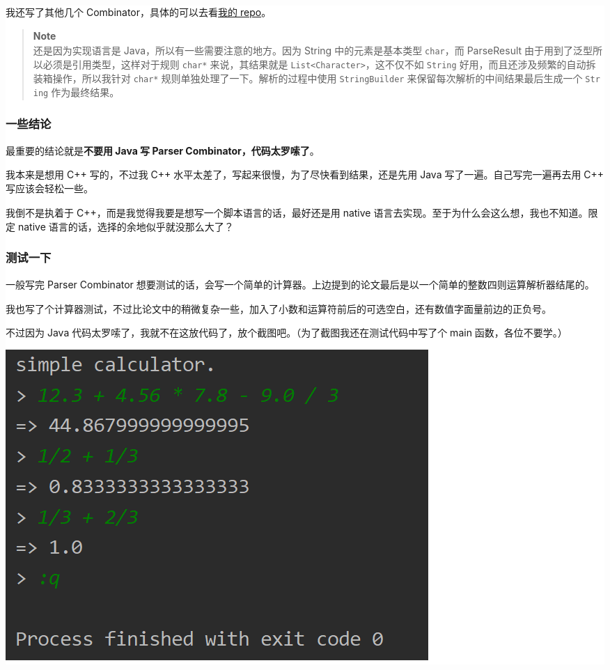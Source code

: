 我还写了其他几个 Combinator，具体的可以去看[我的 repo](https://github.com/dox4/pcomj)。

> **Note**<br>
> 还是因为实现语言是 Java，所以有一些需要注意的地方。因为 String 中的元素是基本类型 `char`，而 ParseResult 由于用到了泛型所以必须是引用类型，这样对于规则 `char*` 来说，其结果就是 `List<Character>`，这不仅不如 `String` 好用，而且还涉及频繁的自动拆装箱操作，所以我针对 `char*` 规则单独处理了一下。解析的过程中使用 `StringBuilder` 来保留每次解析的中间结果最后生成一个 `String` 作为最终结果。

### 一些结论

最重要的结论就是**不要用 Java 写 Parser Combinator，代码太罗嗦了**。

我本来是想用 C++ 写的，不过我 C++ 水平太差了，写起来很慢，为了尽快看到结果，还是先用 Java 写了一遍。自己写完一遍再去用 C++ 写应该会轻松一些。

我倒不是执着于 C++，而是我觉得我要是想写一个脚本语言的话，最好还是用 native 语言去实现。至于为什么会这么想，我也不知道。限定 native 语言的话，选择的余地似乎就没那么大了？

### 测试一下

一般写完 Parser Combinator 想要测试的话，会写一个简单的计算器。上边提到的论文最后是以一个简单的整数四则运算解析器结尾的。

我也写了个计算器测试，不过比论文中的稍微复杂一些，加入了小数和运算符前后的可选空白，还有数值字面量前边的正负号。

不过因为 Java 代码太罗嗦了，我就不在这放代码了，放个截图吧。（为了截图我还在测试代码中写了个 main 函数，各位不要学。）

![Simple Calculator](/assets/images/simple-calculator.png)